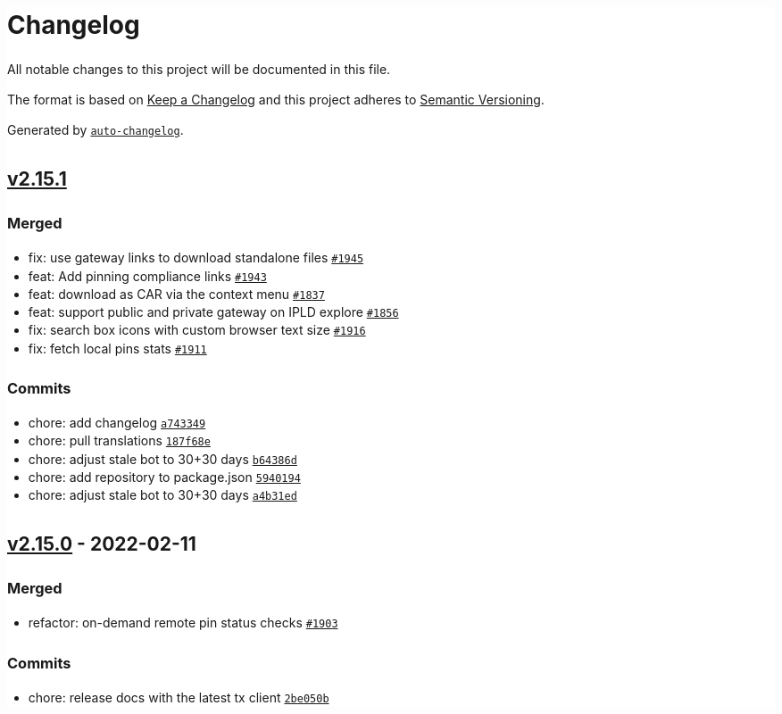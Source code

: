 # Changelog

All notable changes to this project will be documented in this file.

The format is based on [Keep a Changelog](https://keepachangelog.com/en/1.0.0/)
and this project adheres to [Semantic Versioning](https://semver.org/spec/v2.0.0.html).

Generated by [`auto-changelog`](https://github.com/CookPete/auto-changelog).

## [v2.15.1](https://github.com/ipfs/ipfs-webui/compare/v2.15.0...v2.15.1)

### Merged

- fix: use gateway links to download standalone files [`#1945`](https://github.com/ipfs/ipfs-webui/pull/1945)
- feat: Add pinning compliance links [`#1943`](https://github.com/ipfs/ipfs-webui/pull/1943)
- feat: download as CAR via the context menu  [`#1837`](https://github.com/ipfs/ipfs-webui/pull/1837)
- feat: support public and private gateway on IPLD explore [`#1856`](https://github.com/ipfs/ipfs-webui/pull/1856)
- fix: search box icons with custom browser text size [`#1916`](https://github.com/ipfs/ipfs-webui/pull/1916)
- fix: fetch local pins stats [`#1911`](https://github.com/ipfs/ipfs-webui/pull/1911)

### Commits

- chore: add changelog [`a743349`](https://github.com/ipfs/ipfs-webui/commit/a743349c5bb3fb84739bdf8ed688f46ba9603687)
- chore: pull translations [`187f68e`](https://github.com/ipfs/ipfs-webui/commit/187f68e4cdf18d4802f9175e8f94edf8234a6c98)
- chore: adjust stale bot to 30+30 days [`b64386d`](https://github.com/ipfs/ipfs-webui/commit/b64386d644966ab653b15c600e66105005383b90)
- chore: add repository to package.json [`5940194`](https://github.com/ipfs/ipfs-webui/commit/59401942cbd0c6b2c932cdbaabcc252c25d85e1d)
- chore: adjust stale bot to 30+30 days [`a4b31ed`](https://github.com/ipfs/ipfs-webui/commit/a4b31ed44efd34420df2a9a595060955510f045a)

## [v2.15.0](https://github.com/ipfs/ipfs-webui/compare/v2.14.0...v2.15.0) - 2022-02-11

### Merged

- refactor: on-demand remote pin status checks [`#1903`](https://github.com/ipfs/ipfs-webui/pull/1903)

### Commits

- chore: release docs with the latest tx client [`2be050b`](https://github.com/ipfs/ipfs-webui/commit/2be050b9f553a27367b5f3787bd65f238c282d66)
